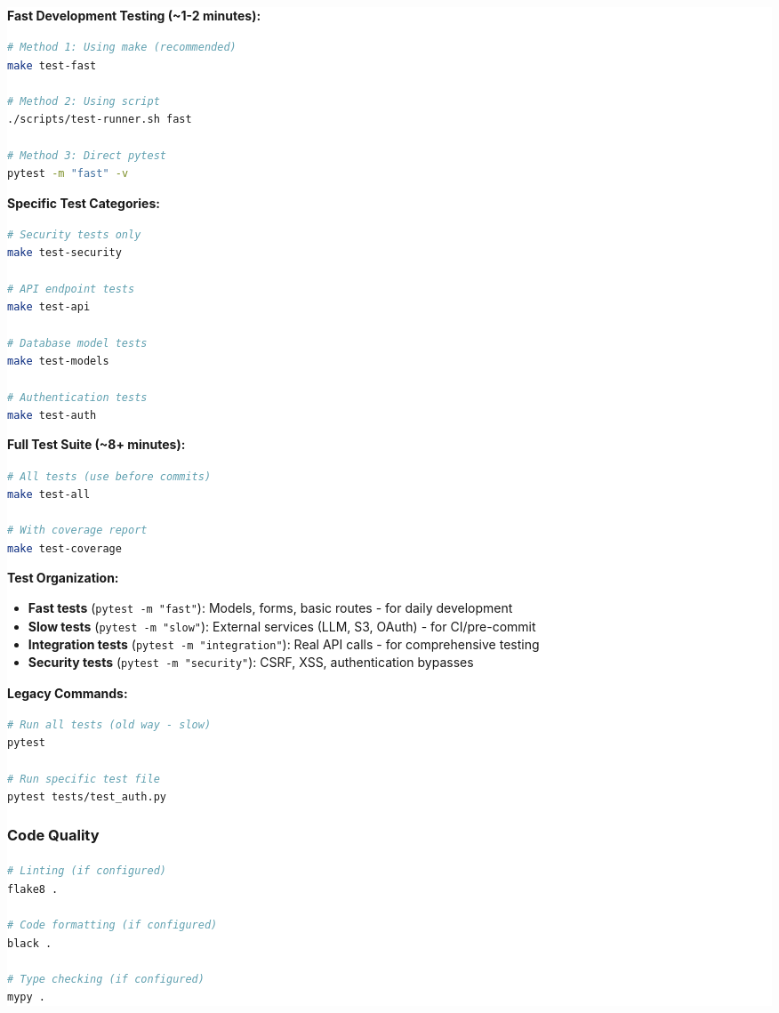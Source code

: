 **Fast Development Testing (~1-2 minutes):**
```bash
# Method 1: Using make (recommended)
make test-fast

# Method 2: Using script
./scripts/test-runner.sh fast

# Method 3: Direct pytest
pytest -m "fast" -v
```

**Specific Test Categories:**
```bash
# Security tests only
make test-security

# API endpoint tests
make test-api

# Database model tests
make test-models

# Authentication tests
make test-auth
```

**Full Test Suite (~8+ minutes):**
```bash
# All tests (use before commits)
make test-all

# With coverage report
make test-coverage
```

**Test Organization:**
- **Fast tests** (`pytest -m "fast"`): Models, forms, basic routes - for daily development
- **Slow tests** (`pytest -m "slow"`): External services (LLM, S3, OAuth) - for CI/pre-commit
- **Integration tests** (`pytest -m "integration"`): Real API calls - for comprehensive testing
- **Security tests** (`pytest -m "security"`): CSRF, XSS, authentication bypasses

**Legacy Commands:**
```bash
# Run all tests (old way - slow)
pytest

# Run specific test file
pytest tests/test_auth.py
```

### Code Quality
```bash
# Linting (if configured)
flake8 .

# Code formatting (if configured)  
black .

# Type checking (if configured)
mypy .
```
